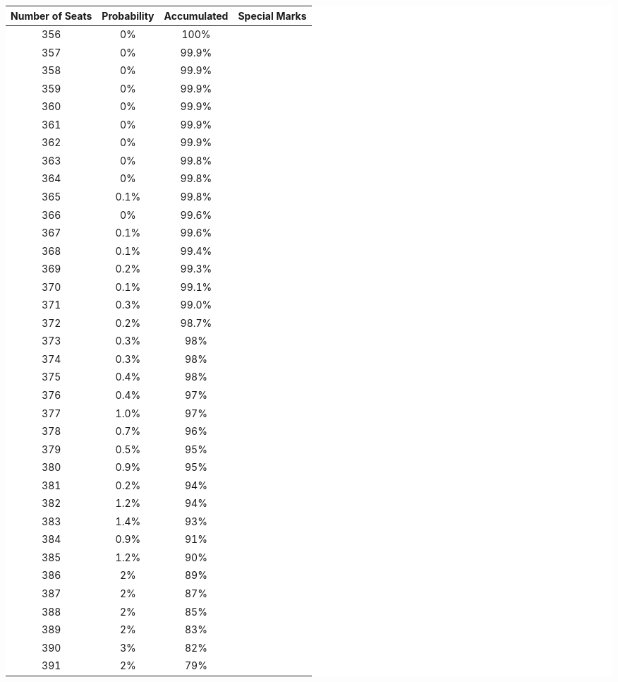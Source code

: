 | Number of Seats | Probability | Accumulated | Special Marks |
|:---------------:|:-----------:|:-----------:|:-------------:|
| 356 | 0% | 100% |  |
| 357 | 0% | 99.9% |  |
| 358 | 0% | 99.9% |  |
| 359 | 0% | 99.9% |  |
| 360 | 0% | 99.9% |  |
| 361 | 0% | 99.9% |  |
| 362 | 0% | 99.9% |  |
| 363 | 0% | 99.8% |  |
| 364 | 0% | 99.8% |  |
| 365 | 0.1% | 99.8% |  |
| 366 | 0% | 99.6% |  |
| 367 | 0.1% | 99.6% |  |
| 368 | 0.1% | 99.4% |  |
| 369 | 0.2% | 99.3% |  |
| 370 | 0.1% | 99.1% |  |
| 371 | 0.3% | 99.0% |  |
| 372 | 0.2% | 98.7% |  |
| 373 | 0.3% | 98% |  |
| 374 | 0.3% | 98% |  |
| 375 | 0.4% | 98% |  |
| 376 | 0.4% | 97% |  |
| 377 | 1.0% | 97% |  |
| 378 | 0.7% | 96% |  |
| 379 | 0.5% | 95% |  |
| 380 | 0.9% | 95% |  |
| 381 | 0.2% | 94% |  |
| 382 | 1.2% | 94% |  |
| 383 | 1.4% | 93% |  |
| 384 | 0.9% | 91% |  |
| 385 | 1.2% | 90% |  |
| 386 | 2% | 89% |  |
| 387 | 2% | 87% |  |
| 388 | 2% | 85% |  |
| 389 | 2% | 83% |  |
| 390 | 3% | 82% |  |
| 391 | 2% | 79% |  |